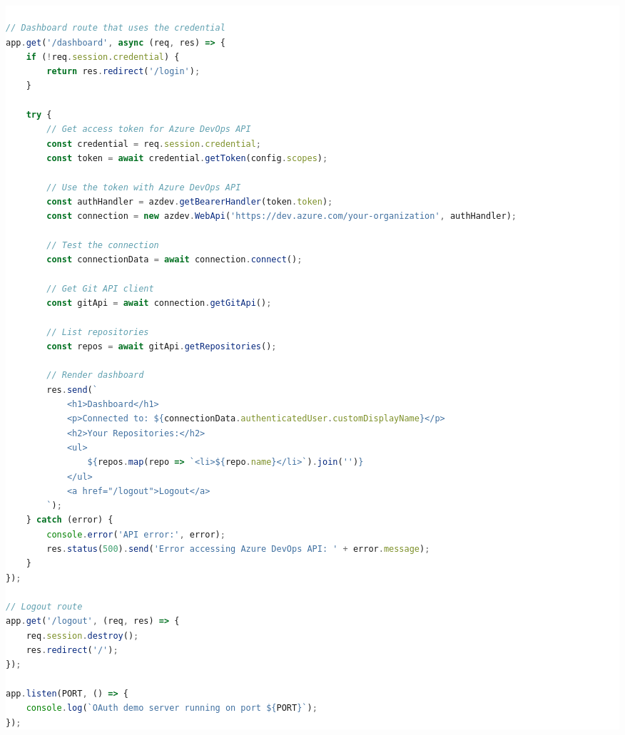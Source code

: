 ```typescript

// Dashboard route that uses the credential
app.get('/dashboard', async (req, res) => {
    if (!req.session.credential) {
        return res.redirect('/login');
    }
    
    try {
        // Get access token for Azure DevOps API
        const credential = req.session.credential;
        const token = await credential.getToken(config.scopes);
        
        // Use the token with Azure DevOps API
        const authHandler = azdev.getBearerHandler(token.token);
        const connection = new azdev.WebApi('https://dev.azure.com/your-organization', authHandler);
        
        // Test the connection
        const connectionData = await connection.connect();
        
        // Get Git API client
        const gitApi = await connection.getGitApi();
        
        // List repositories
        const repos = await gitApi.getRepositories();
        
        // Render dashboard
        res.send(`
            <h1>Dashboard</h1>
            <p>Connected to: ${connectionData.authenticatedUser.customDisplayName}</p>
            <h2>Your Repositories:</h2>
            <ul>
                ${repos.map(repo => `<li>${repo.name}</li>`).join('')}
            </ul>
            <a href="/logout">Logout</a>
        `);
    } catch (error) {
        console.error('API error:', error);
        res.status(500).send('Error accessing Azure DevOps API: ' + error.message);
    }
});

// Logout route
app.get('/logout', (req, res) => {
    req.session.destroy();
    res.redirect('/');
});

app.listen(PORT, () => {
    console.log(`OAuth demo server running on port ${PORT}`);
});
```
